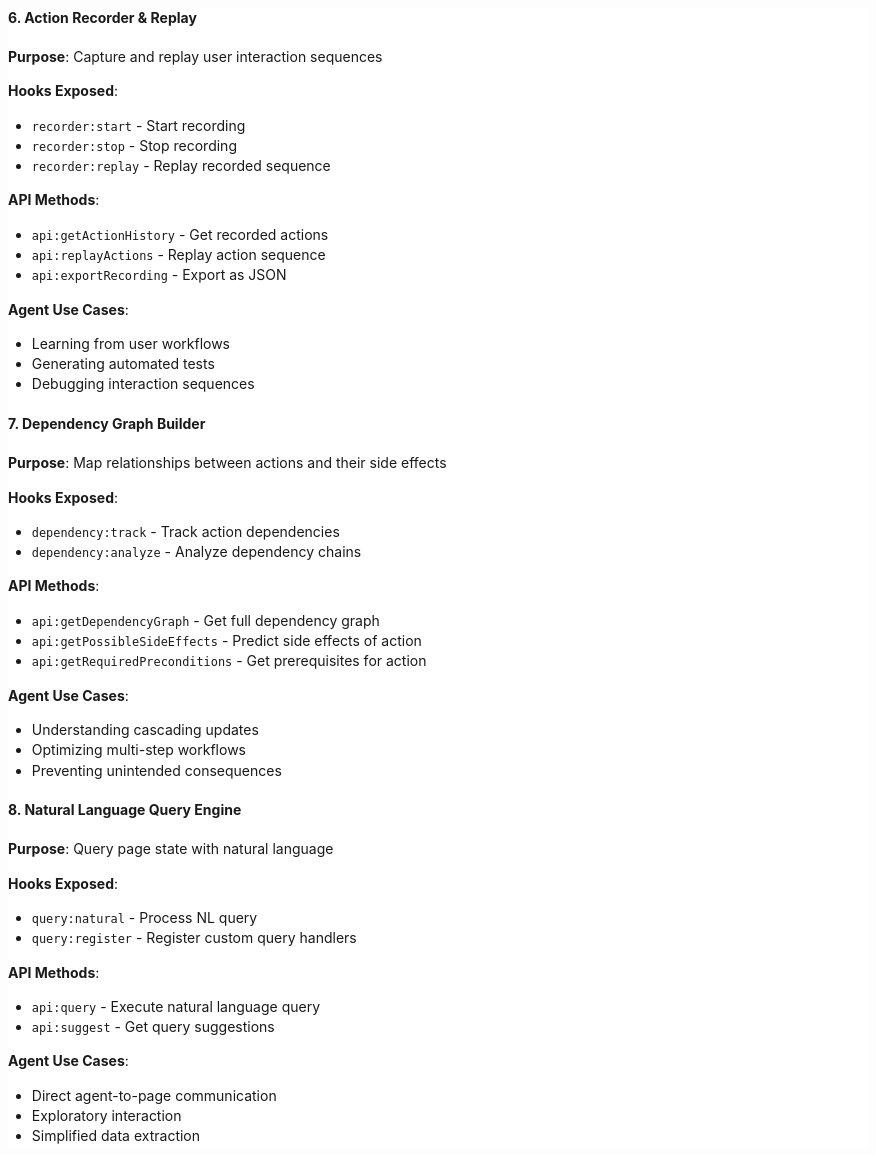 #### 6. Action Recorder & Replay

**Purpose**: Capture and replay user interaction sequences

**Hooks Exposed**:

- `recorder:start` - Start recording
- `recorder:stop` - Stop recording
- `recorder:replay` - Replay recorded sequence

**API Methods**:

- `api:getActionHistory` - Get recorded actions
- `api:replayActions` - Replay action sequence
- `api:exportRecording` - Export as JSON

**Agent Use Cases**:

- Learning from user workflows
- Generating automated tests
- Debugging interaction sequences

#### 7. Dependency Graph Builder

**Purpose**: Map relationships between actions and their side effects

**Hooks Exposed**:

- `dependency:track` - Track action dependencies
- `dependency:analyze` - Analyze dependency chains

**API Methods**:

- `api:getDependencyGraph` - Get full dependency graph
- `api:getPossibleSideEffects` - Predict side effects of action
- `api:getRequiredPreconditions` - Get prerequisites for action

**Agent Use Cases**:

- Understanding cascading updates
- Optimizing multi-step workflows
- Preventing unintended consequences

#### 8. Natural Language Query Engine

**Purpose**: Query page state with natural language

**Hooks Exposed**:

- `query:natural` - Process NL query
- `query:register` - Register custom query handlers

**API Methods**:

- `api:query` - Execute natural language query
- `api:suggest` - Get query suggestions

**Agent Use Cases**:

- Direct agent-to-page communication
- Exploratory interaction
- Simplified data extraction
